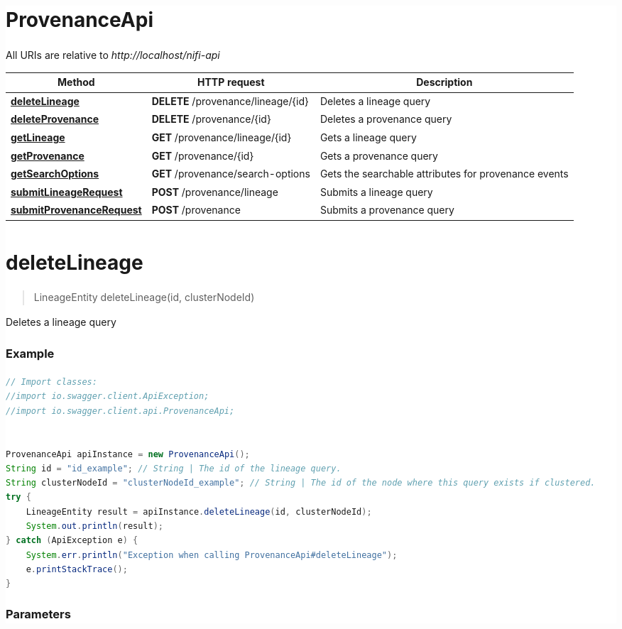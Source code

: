 # ProvenanceApi

All URIs are relative to *http://localhost/nifi-api*

Method | HTTP request | Description
------------- | ------------- | -------------
[**deleteLineage**](ProvenanceApi.md#deleteLineage) | **DELETE** /provenance/lineage/{id} | Deletes a lineage query
[**deleteProvenance**](ProvenanceApi.md#deleteProvenance) | **DELETE** /provenance/{id} | Deletes a provenance query
[**getLineage**](ProvenanceApi.md#getLineage) | **GET** /provenance/lineage/{id} | Gets a lineage query
[**getProvenance**](ProvenanceApi.md#getProvenance) | **GET** /provenance/{id} | Gets a provenance query
[**getSearchOptions**](ProvenanceApi.md#getSearchOptions) | **GET** /provenance/search-options | Gets the searchable attributes for provenance events
[**submitLineageRequest**](ProvenanceApi.md#submitLineageRequest) | **POST** /provenance/lineage | Submits a lineage query
[**submitProvenanceRequest**](ProvenanceApi.md#submitProvenanceRequest) | **POST** /provenance | Submits a provenance query


<a name="deleteLineage"></a>
# **deleteLineage**
> LineageEntity deleteLineage(id, clusterNodeId)

Deletes a lineage query



### Example
```java
// Import classes:
//import io.swagger.client.ApiException;
//import io.swagger.client.api.ProvenanceApi;


ProvenanceApi apiInstance = new ProvenanceApi();
String id = "id_example"; // String | The id of the lineage query.
String clusterNodeId = "clusterNodeId_example"; // String | The id of the node where this query exists if clustered.
try {
    LineageEntity result = apiInstance.deleteLineage(id, clusterNodeId);
    System.out.println(result);
} catch (ApiException e) {
    System.err.println("Exception when calling ProvenanceApi#deleteLineage");
    e.printStackTrace();
}
```

### Parameters
